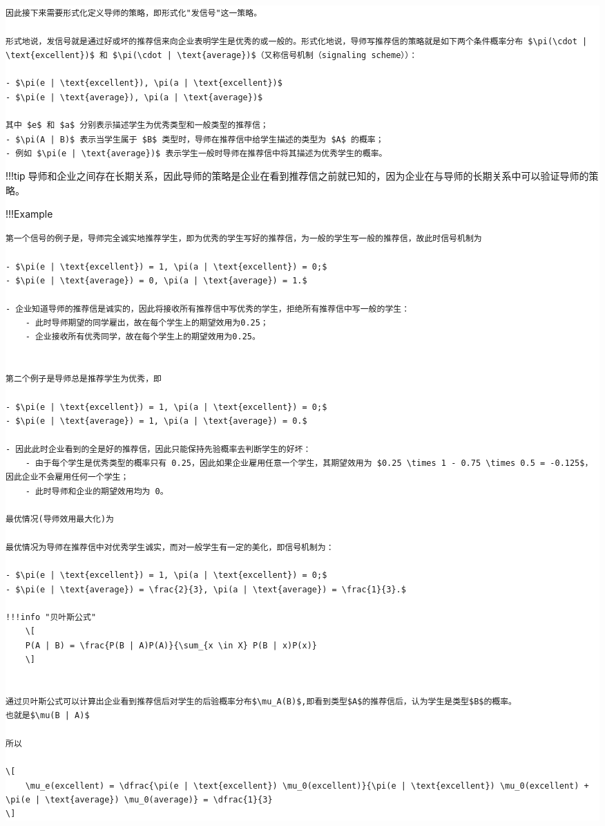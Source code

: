     因此接下来需要形式化定义导师的策略，即形式化"发信号"这一策略。

    形式地说，发信号就是通过好或坏的推荐信来向企业表明学生是优秀的或一般的。形式化地说，导师写推荐信的策略就是如下两个条件概率分布 $\pi(\cdot | \text{excellent})$ 和 $\pi(\cdot | \text{average})$（又称信号机制（signaling scheme））：
    
    - $\pi(e | \text{excellent}), \pi(a | \text{excellent})$
    - $\pi(e | \text{average}), \pi(a | \text{average})$
    
    其中 $e$ 和 $a$ 分别表示描述学生为优秀类型和一般类型的推荐信；
    - $\pi(A | B)$ 表示当学生属于 $B$ 类型时，导师在推荐信中给学生描述的类型为 $A$ 的概率；
    - 例如 $\pi(e | \text{average})$ 表示学生一般时导师在推荐信中将其描述为优秀学生的概率。

!!!tip 
    导师和企业之间存在长期关系，因此导师的策略是企业在看到推荐信之前就已知的，因为企业在与导师的长期关系中可以验证导师的策略。


!!!Example

    第一个信号的例子是，导师完全诚实地推荐学生，即为优秀的学生写好的推荐信，为一般的学生写一般的推荐信，故此时信号机制为

    - $\pi(e | \text{excellent}) = 1, \pi(a | \text{excellent}) = 0;$
    - $\pi(e | \text{average}) = 0, \pi(a | \text{average}) = 1.$

    - 企业知道导师的推荐信是诚实的，因此将接收所有推荐信中写优秀的学生，拒绝所有推荐信中写一般的学生：
        - 此时导师期望的同学雇出，故在每个学生上的期望效用为0.25；
        - 企业接收所有优秀同学，故在每个学生上的期望效用为0.25。


    第二个例子是导师总是推荐学生为优秀，即

    - $\pi(e | \text{excellent}) = 1, \pi(a | \text{excellent}) = 0;$
    - $\pi(e | \text{average}) = 1, \pi(a | \text{average}) = 0.$

    - 因此此时企业看到的全是好的推荐信，因此只能保持先验概率去判断学生的好坏：
        - 由于每个学生是优秀类型的概率只有 0.25，因此如果企业雇用任意一个学生，其期望效用为 $0.25 \times 1 - 0.75 \times 0.5 = -0.125$，因此企业不会雇用任何一个学生；
        - 此时导师和企业的期望效用均为 0。

    最优情况(导师效用最大化)为

    最优情况为导师在推荐信中对优秀学生诚实，而对一般学生有一定的美化，即信号机制为：

    - $\pi(e | \text{excellent}) = 1, \pi(a | \text{excellent}) = 0;$
    - $\pi(e | \text{average}) = \frac{2}{3}, \pi(a | \text{average}) = \frac{1}{3}.$

    !!!info "贝叶斯公式"
        \[
        P(A | B) = \frac{P(B | A)P(A)}{\sum_{x \in X} P(B | x)P(x)}
        \]


    通过贝叶斯公式可以计算出企业看到推荐信后对学生的后验概率分布$\mu_A(B)$,即看到类型$A$的推荐信后，认为学生是类型$B$的概率。   
    也就是$\mu(B | A)$

    所以

    \[
        \mu_e(excellent) = \dfrac{\pi(e | \text{excellent}) \mu_0(excellent)}{\pi(e | \text{excellent}) \mu_0(excellent) + \pi(e | \text{average}) \mu_0(average)} = \dfrac{1}{3}
    \]
    